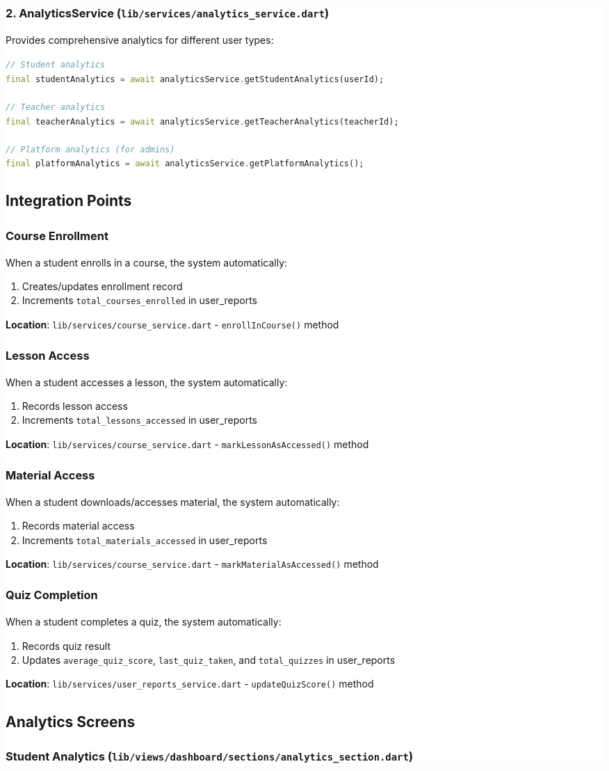 ### 2. AnalyticsService (`lib/services/analytics_service.dart`)

Provides comprehensive analytics for different user types:

```dart
// Student analytics
final studentAnalytics = await analyticsService.getStudentAnalytics(userId);

// Teacher analytics
final teacherAnalytics = await analyticsService.getTeacherAnalytics(teacherId);

// Platform analytics (for admins)
final platformAnalytics = await analyticsService.getPlatformAnalytics();
```

## Integration Points

### Course Enrollment
When a student enrolls in a course, the system automatically:
1. Creates/updates enrollment record
2. Increments `total_courses_enrolled` in user_reports

**Location**: `lib/services/course_service.dart` - `enrollInCourse()` method

### Lesson Access
When a student accesses a lesson, the system automatically:
1. Records lesson access
2. Increments `total_lessons_accessed` in user_reports

**Location**: `lib/services/course_service.dart` - `markLessonAsAccessed()` method

### Material Access
When a student downloads/accesses material, the system automatically:
1. Records material access
2. Increments `total_materials_accessed` in user_reports

**Location**: `lib/services/course_service.dart` - `markMaterialAsAccessed()` method

### Quiz Completion
When a student completes a quiz, the system automatically:
1. Records quiz result
2. Updates `average_quiz_score`, `last_quiz_taken`, and `total_quizzes` in user_reports

**Location**: `lib/services/user_reports_service.dart` - `updateQuizScore()` method

## Analytics Screens

### Student Analytics (`lib/views/dashboard/sections/analytics_section.dart`)
